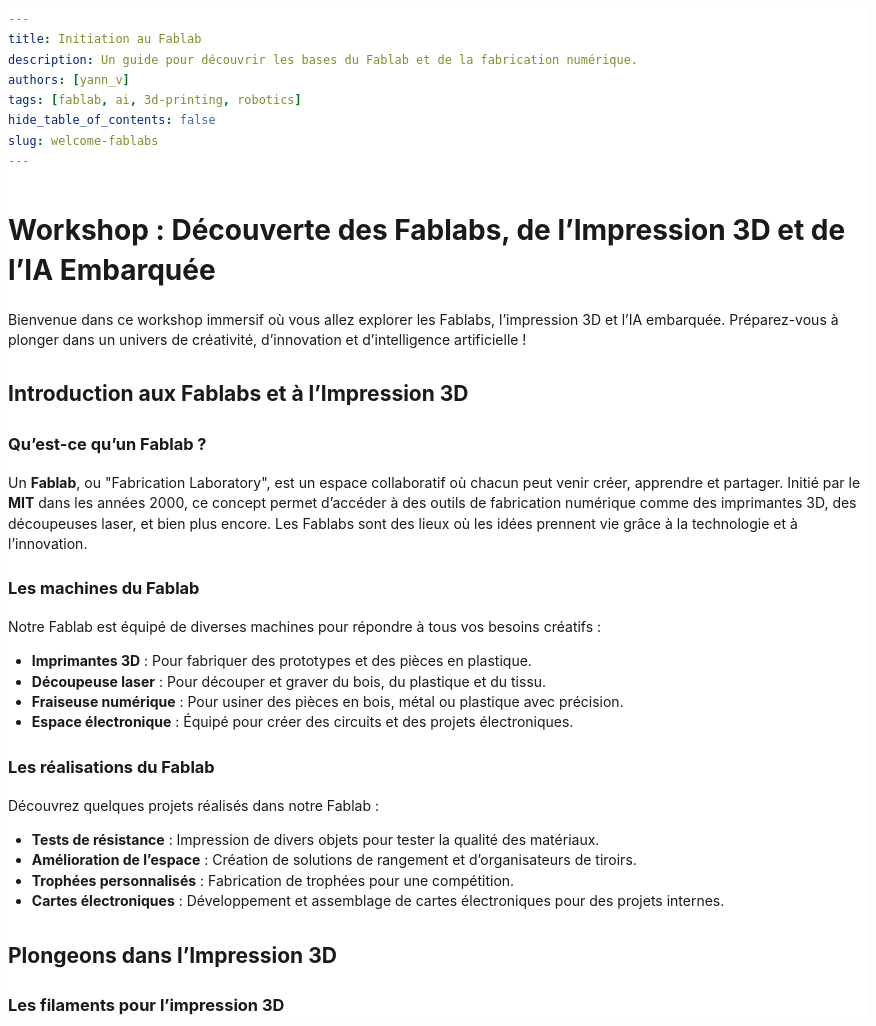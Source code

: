 ```yaml
---
title: Initiation au Fablab
description: Un guide pour découvrir les bases du Fablab et de la fabrication numérique.
authors: [yann_v]
tags: [fablab, ai, 3d-printing, robotics]
hide_table_of_contents: false
slug: welcome-fablabs
---
```


# Workshop : Découverte des Fablabs, de l’Impression 3D et de l’IA Embarquée

Bienvenue dans ce workshop immersif où vous allez explorer les Fablabs, l’impression 3D et l’IA embarquée. Préparez-vous à plonger dans un univers de créativité, d’innovation et d’intelligence artificielle !

## Introduction aux Fablabs et à l’Impression 3D

### Qu’est-ce qu’un Fablab ?

Un **Fablab**, ou "Fabrication Laboratory", est un espace collaboratif où chacun peut venir créer, apprendre et partager. Initié par le **MIT** dans les années 2000, ce concept permet d’accéder à des outils de fabrication numérique comme des imprimantes 3D, des découpeuses laser, et bien plus encore. Les Fablabs sont des lieux où les idées prennent vie grâce à la technologie et à l’innovation.



### Les machines du Fablab

Notre Fablab est équipé de diverses machines pour répondre à tous vos besoins créatifs :

- **Imprimantes 3D** : Pour fabriquer des prototypes et des pièces en plastique.
- **Découpeuse laser** : Pour découper et graver du bois, du plastique et du tissu.
- **Fraiseuse numérique** : Pour usiner des pièces en bois, métal ou plastique avec précision.
- **Espace électronique** : Équipé pour créer des circuits et des projets électroniques.

### Les réalisations du Fablab

Découvrez quelques projets réalisés dans notre Fablab :

- **Tests de résistance** : Impression de divers objets pour tester la qualité des matériaux.
- **Amélioration de l’espace** : Création de solutions de rangement et d’organisateurs de tiroirs.
- **Trophées personnalisés** : Fabrication de trophées pour une compétition.
- **Cartes électroniques** : Développement et assemblage de cartes électroniques pour des projets internes.

## Plongeons dans l’Impression 3D

### Les filaments pour l’impression 3D
